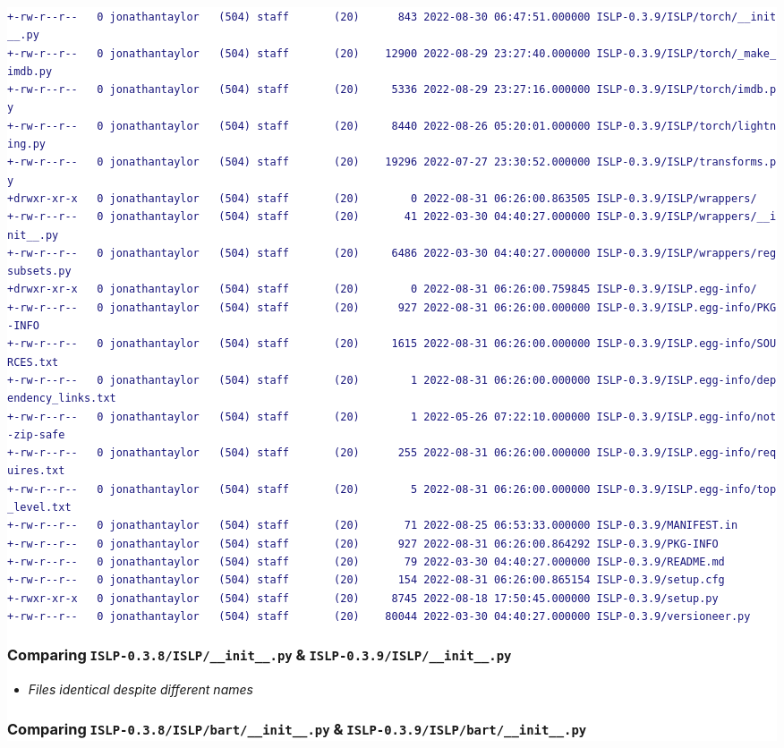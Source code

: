 ```diff
+-rw-r--r--   0 jonathantaylor   (504) staff       (20)      843 2022-08-30 06:47:51.000000 ISLP-0.3.9/ISLP/torch/__init__.py
+-rw-r--r--   0 jonathantaylor   (504) staff       (20)    12900 2022-08-29 23:27:40.000000 ISLP-0.3.9/ISLP/torch/_make_imdb.py
+-rw-r--r--   0 jonathantaylor   (504) staff       (20)     5336 2022-08-29 23:27:16.000000 ISLP-0.3.9/ISLP/torch/imdb.py
+-rw-r--r--   0 jonathantaylor   (504) staff       (20)     8440 2022-08-26 05:20:01.000000 ISLP-0.3.9/ISLP/torch/lightning.py
+-rw-r--r--   0 jonathantaylor   (504) staff       (20)    19296 2022-07-27 23:30:52.000000 ISLP-0.3.9/ISLP/transforms.py
+drwxr-xr-x   0 jonathantaylor   (504) staff       (20)        0 2022-08-31 06:26:00.863505 ISLP-0.3.9/ISLP/wrappers/
+-rw-r--r--   0 jonathantaylor   (504) staff       (20)       41 2022-03-30 04:40:27.000000 ISLP-0.3.9/ISLP/wrappers/__init__.py
+-rw-r--r--   0 jonathantaylor   (504) staff       (20)     6486 2022-03-30 04:40:27.000000 ISLP-0.3.9/ISLP/wrappers/regsubsets.py
+drwxr-xr-x   0 jonathantaylor   (504) staff       (20)        0 2022-08-31 06:26:00.759845 ISLP-0.3.9/ISLP.egg-info/
+-rw-r--r--   0 jonathantaylor   (504) staff       (20)      927 2022-08-31 06:26:00.000000 ISLP-0.3.9/ISLP.egg-info/PKG-INFO
+-rw-r--r--   0 jonathantaylor   (504) staff       (20)     1615 2022-08-31 06:26:00.000000 ISLP-0.3.9/ISLP.egg-info/SOURCES.txt
+-rw-r--r--   0 jonathantaylor   (504) staff       (20)        1 2022-08-31 06:26:00.000000 ISLP-0.3.9/ISLP.egg-info/dependency_links.txt
+-rw-r--r--   0 jonathantaylor   (504) staff       (20)        1 2022-05-26 07:22:10.000000 ISLP-0.3.9/ISLP.egg-info/not-zip-safe
+-rw-r--r--   0 jonathantaylor   (504) staff       (20)      255 2022-08-31 06:26:00.000000 ISLP-0.3.9/ISLP.egg-info/requires.txt
+-rw-r--r--   0 jonathantaylor   (504) staff       (20)        5 2022-08-31 06:26:00.000000 ISLP-0.3.9/ISLP.egg-info/top_level.txt
+-rw-r--r--   0 jonathantaylor   (504) staff       (20)       71 2022-08-25 06:53:33.000000 ISLP-0.3.9/MANIFEST.in
+-rw-r--r--   0 jonathantaylor   (504) staff       (20)      927 2022-08-31 06:26:00.864292 ISLP-0.3.9/PKG-INFO
+-rw-r--r--   0 jonathantaylor   (504) staff       (20)       79 2022-03-30 04:40:27.000000 ISLP-0.3.9/README.md
+-rw-r--r--   0 jonathantaylor   (504) staff       (20)      154 2022-08-31 06:26:00.865154 ISLP-0.3.9/setup.cfg
+-rwxr-xr-x   0 jonathantaylor   (504) staff       (20)     8745 2022-08-18 17:50:45.000000 ISLP-0.3.9/setup.py
+-rw-r--r--   0 jonathantaylor   (504) staff       (20)    80044 2022-03-30 04:40:27.000000 ISLP-0.3.9/versioneer.py
```

### Comparing `ISLP-0.3.8/ISLP/__init__.py` & `ISLP-0.3.9/ISLP/__init__.py`

 * *Files identical despite different names*

### Comparing `ISLP-0.3.8/ISLP/bart/__init__.py` & `ISLP-0.3.9/ISLP/bart/__init__.py`
